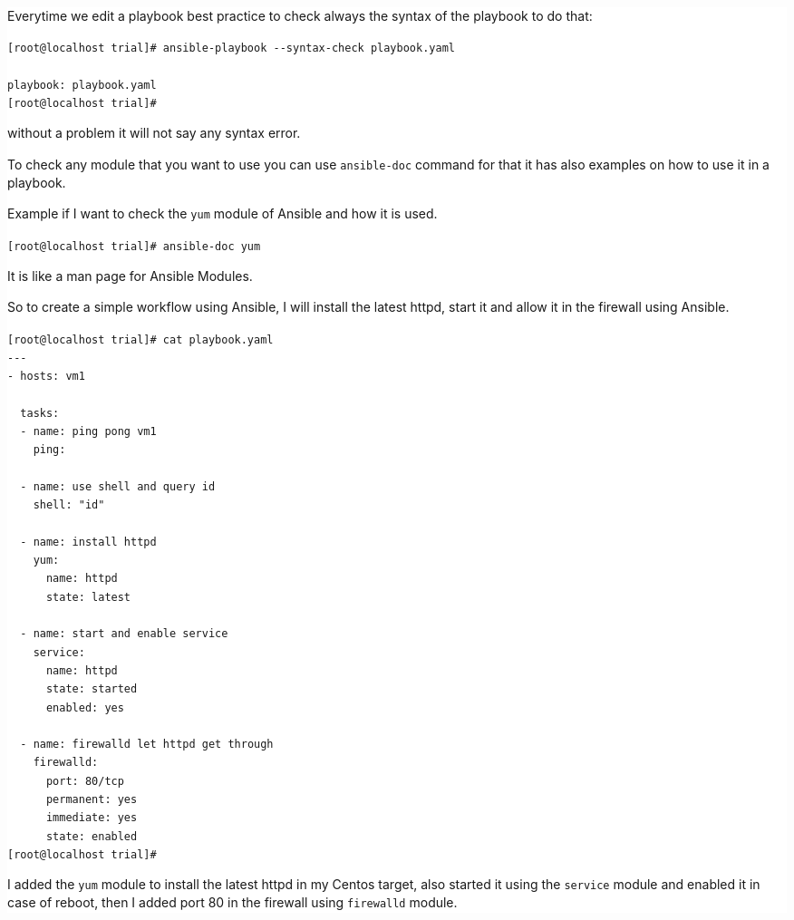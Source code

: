 Everytime we edit a playbook best practice to check always the syntax of the playbook to do that:
```
[root@localhost trial]# ansible-playbook --syntax-check playbook.yaml 

playbook: playbook.yaml
[root@localhost trial]#
```
without a problem it will not say any syntax error.

To check any module that you want to use you can use `ansible-doc` command for that it has also examples on how to use it in a playbook.

Example if I want to check the `yum` module of Ansible and how it is used.
```
[root@localhost trial]# ansible-doc yum
```
It is like a man page for Ansible Modules.

So to create a simple workflow using Ansible, I will install the latest httpd, start it and allow it in the firewall using Ansible.
```
[root@localhost trial]# cat playbook.yaml 
---
- hosts: vm1
  
  tasks:
  - name: ping pong vm1
    ping:

  - name: use shell and query id
    shell: "id"

  - name: install httpd
    yum:
      name: httpd
      state: latest

  - name: start and enable service
    service:
      name: httpd
      state: started
      enabled: yes

  - name: firewalld let httpd get through
    firewalld:
      port: 80/tcp
      permanent: yes
      immediate: yes
      state: enabled
[root@localhost trial]#
```
I added the `yum` module to install the latest httpd in my Centos target, also started it using the `service` module and enabled it in case of reboot, then I added port 80 in the firewall using `firewalld` module.
